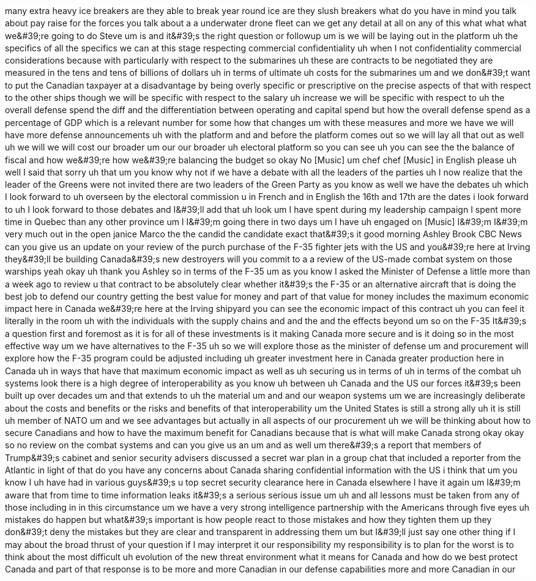 many extra heavy ice breakers are they able to break year round ice are they slush breakers what do you have in mind you talk about pay raise for the forces you talk about a a underwater drone fleet can we get any detail at all on any of this what what what we&amp;#39;re going to do Steve um is and it&amp;#39;s the right question or followup um is we will be laying out in the platform uh the specifics of all the specifics we can at this stage respecting commercial confidentiality uh when I not confidentiality commercial considerations because with particularly with respect to the submarines uh these are contracts to be negotiated they are measured in the tens and tens of billions of dollars uh in terms of ultimate uh costs for the submarines um and we don&amp;#39;t want to put the Canadian taxpayer at a disadvantage by being overly specific or prescriptive on the precise aspects of that with respect to the other ships though we will be specific with respect to the salary uh increase we will be specific with respect to uh the overall defense spend the diff and the differentiation between operating and capital spend but how the overall defense spend as a percentage of GDP which is a relevant number for some how that changes um with these measures and more we have we will have more defense announcements uh with the platform and and before the platform comes out so we will lay all that out as well uh we will we will cost our broader um our our broader uh electoral platform so you can see uh you can see the the balance of fiscal and how we&amp;#39;re how we&amp;#39;re balancing the budget so okay No [Music] um chef chef [Music] in English please uh well I said that sorry uh that um you know why not if we have a debate with all the leaders of the parties uh I now realize that the leader of the Greens were not invited there are two leaders of the Green Party as you know as well we have the debates uh which I look forward to uh overseen by the electoral commission u in French and in English the 16th and 17th are the dates i look forward to uh I look forward to those debates and I&amp;#39;ll add that uh look um I have spent during my leadership campaign I spent more time in Quebec than any other province um I I&amp;#39;m going there in two days um I have uh engaged on [Music] I&amp;#39;m I&amp;#39;m very much out in the open janice Marco the the candid the candidate exact that&amp;#39;s it good morning Ashley Brook CBC News can you give us an update on your review of the purch purchase of the F-35 fighter jets with the US and you&amp;#39;re here at Irving they&amp;#39;ll be building Canada&amp;#39;s new destroyers will you commit to a a review of the US-made combat system on those warships yeah okay uh thank you Ashley so in terms of the F-35 um as you know I asked the Minister of Defense a little more than a week ago to review u that contract to be absolutely clear whether it&amp;#39;s the F-35 or an alternative aircraft that is doing the best job to defend our country getting the best value for money and part of that value for money includes the maximum economic impact here in Canada we&amp;#39;re here at the Irving shipyard you can see the economic impact of this contract uh you can feel it literally in the room uh with the individuals with the supply chains and and the and the effects beyond um so on the F-35 It&amp;#39;s a question first and foremost as it is for all of these investments is it making Canada more secure and is it doing so in the most effective way um we have alternatives to the F-35 uh so we will explore those as the minister of defense um and procurement will explore how the F-35 program could be adjusted including uh greater investment here in Canada greater production here in Canada uh in ways that have that maximum economic impact as well as uh securing us in terms of uh in terms of the combat uh systems look there is a high degree of interoperability as you know uh between uh Canada and the US our forces it&amp;#39;s been built up over decades um and that extends to uh the material um and and our weapon systems um we are increasingly deliberate about the costs and benefits or the risks and benefits of that interoperability um the United States is still a strong ally uh it is still uh member of NATO um and we see advantages but actually in all aspects of our procurement uh we will be thinking about how to secure Canadians and how to have the maximum benefit for Canadians because that is what will make Canada strong okay okay so no review on the combat systems and can you give us an um and as well um there&amp;#39;s a report that members of Trump&amp;#39;s cabinet and senior security advisers discussed a secret war plan in a group chat that included a reporter from the Atlantic in light of that do you have any concerns about Canada sharing confidential information with the US i think that um you know I uh have had in various guys&amp;#39;s u top secret security clearance here in Canada elsewhere I have it again um I&amp;#39;m aware that from time to time information leaks it&amp;#39;s a serious serious issue um uh and all lessons must be taken from any of those including in in this circumstance um we have a very strong intelligence partnership with the Americans through five eyes uh mistakes do happen but what&amp;#39;s important is how people react to those mistakes and how they tighten them up they don&amp;#39;t deny the mistakes but they are clear and transparent in addressing them um but I&amp;#39;ll just say one other thing if I may about the broad thrust of your question if I may interpret it our responsibility my responsibility is to plan for the worst is to think about the most difficult uh evolution of the new threat environment what it means for Canada and how do we best protect Canada and part of that response is to be more and more Canadian in our defense capabilities more and more Canadian in our